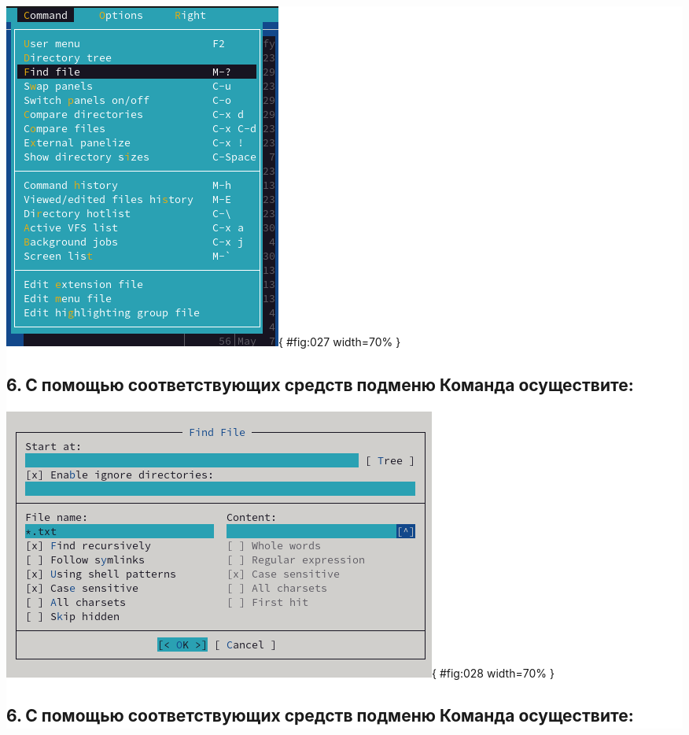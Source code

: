 ![рис. 27](image/Screenshot_31.png){ #fig:027 width=70% }

## 6. С помощью соответствующих средств подменю Команда осуществите:

![рис. 28](image/Screenshot_32.png){ #fig:028 width=70% }

## 6. С помощью соответствующих средств подменю Команда осуществите:
